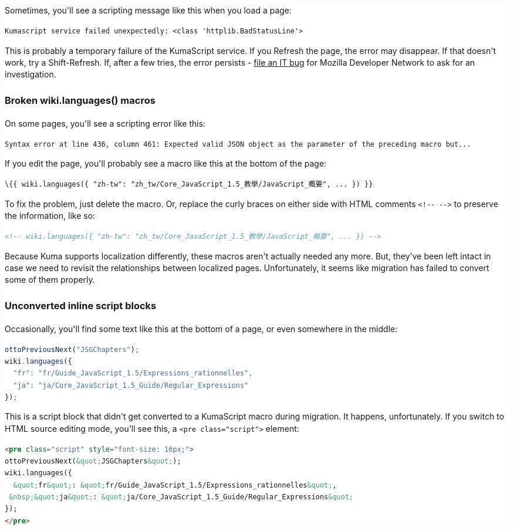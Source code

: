 Sometimes, you'll see a scripting message like this when you load a page:

```
Kumascript service failed unexpectedly: <class 'httplib.BadStatusLine'>
```

This is probably a temporary failure of the KumaScript service. If you Refresh the page, the error may disappear. If that doesn't work, try a Shift-Refresh. If, after a few tries, the error persists - [file an IT bug](https://bugzilla.mozilla.org/enter_bug.cgi?product=mozilla.org&format=itrequest) for Mozilla Developer Network to ask for an investigation.

### Broken wiki.languages() macros

On some pages, you'll see a scripting error like this:

```
Syntax error at line 436, column 461: Expected valid JSON object as the parameter of the preceding macro but...
```

If you edit the page, you'll probably see a macro like this at the bottom of the page:

```
\{{ wiki.languages({ "zh-tw": "zh_tw/Core_JavaScript_1.5_教學/JavaScript_概要", ... }) }}
```

To fix the problem, just delete the macro. Or, replace the curly braces on either side with HTML comments `<!-- -->` to preserve the information, like so:

```html
<!-- wiki.languages({ "zh-tw": "zh_tw/Core_JavaScript_1.5_教學/JavaScript_概要", ... }) -->
```

Because Kuma supports localization differently, these macros aren't actually needed any more. But, they've been left intact in case we need to revisit the relationships between localized pages. Unfortunately, it seems like migration has failed to convert some of them properly.

### Unconverted inline script blocks

Occasionally, you'll find some text like this at the bottom of a page, or even somewhere in the middle:

```js
ottoPreviousNext("JSGChapters");
wiki.languages({
  "fr": "fr/Guide_JavaScript_1.5/Expressions_rationnelles",
  "ja": "ja/Core_JavaScript_1.5_Guide/Regular_Expressions"
});
```

This is a script block that didn't get converted to a KumaScript macro during migration. It happens, unfortunately. If you switch to HTML source editing mode, you'll see this, a `<pre class="script">` element:

```html
<pre class="script" style="font-size: 16px;">
ottoPreviousNext(&quot;JSGChapters&quot;);
wiki.languages({
  &quot;fr&quot;: &quot;fr/Guide_JavaScript_1.5/Expressions_rationnelles&quot;,
 &nbsp;&quot;ja&quot;: &quot;ja/Core_JavaScript_1.5_Guide/Regular_Expressions&quot;
});
</pre>
```
